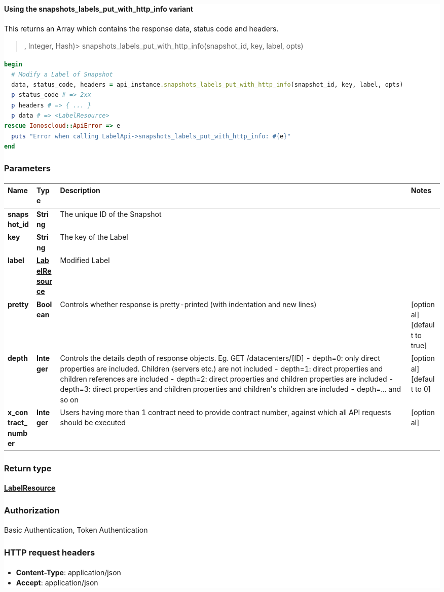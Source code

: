 #### Using the snapshots\_labels\_put\_with\_http\_info variant

This returns an Array which contains the response data, status code and headers.

> , Integer, Hash\)&gt; snapshots\_labels\_put\_with\_http\_info\(snapshot\_id, key, label, opts\)

```ruby
begin
  # Modify a Label of Snapshot
  data, status_code, headers = api_instance.snapshots_labels_put_with_http_info(snapshot_id, key, label, opts)
  p status_code # => 2xx
  p headers # => { ... }
  p data # => <LabelResource>
rescue Ionoscloud::ApiError => e
  puts "Error when calling LabelApi->snapshots_labels_put_with_http_info: #{e}"
end
```

### Parameters

| Name | Type | Description | Notes |
| :--- | :--- | :--- | :--- |
| **snapshot\_id** | **String** | The unique ID of the Snapshot |  |
| **key** | **String** | The key of the Label |  |
| **label** | [**LabelResource**](../models/labelresource.md) | Modified Label |  |
| **pretty** | **Boolean** | Controls whether response is pretty-printed \(with indentation and new lines\) | \[optional\]\[default to true\] |
| **depth** | **Integer** | Controls the details depth of response objects.  Eg. GET /datacenters/\[ID\]  - depth=0: only direct properties are included. Children \(servers etc.\) are not included  - depth=1: direct properties and children references are included  - depth=2: direct properties and children properties are included  - depth=3: direct properties and children properties and children's children are included  - depth=... and so on | \[optional\]\[default to 0\] |
| **x\_contract\_number** | **Integer** | Users having more than 1 contract need to provide contract number, against which all API requests should be executed | \[optional\] |

### Return type

[**LabelResource**](../models/labelresource.md)

### Authorization

Basic Authentication, Token Authentication

### HTTP request headers

* **Content-Type**: application/json
* **Accept**: application/json


